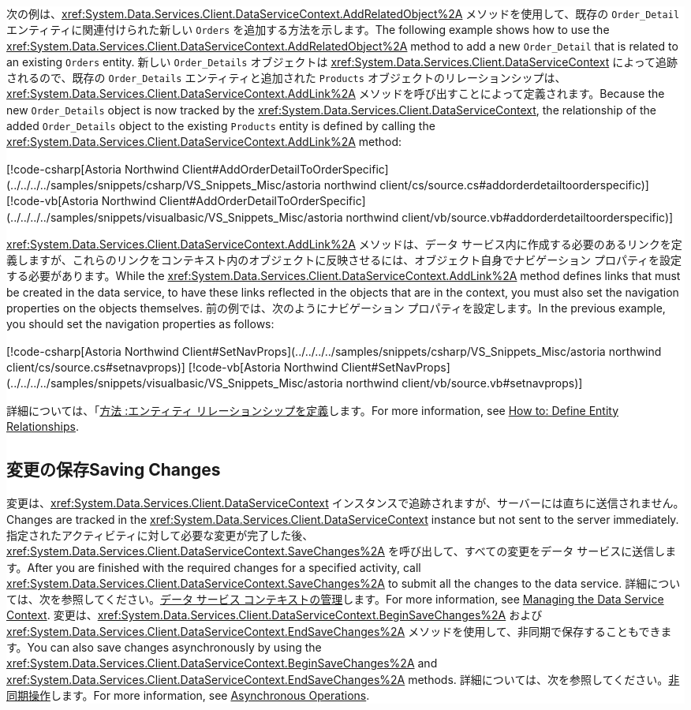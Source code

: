  <span data-ttu-id="33657-155">次の例は、<xref:System.Data.Services.Client.DataServiceContext.AddRelatedObject%2A> メソッドを使用して、既存の `Order_Detail` エンティティに関連付けられた新しい `Orders` を追加する方法を示します。</span><span class="sxs-lookup"><span data-stu-id="33657-155">The following example shows how to use the <xref:System.Data.Services.Client.DataServiceContext.AddRelatedObject%2A> method to add a new `Order_Detail` that is related to an existing `Orders` entity.</span></span> <span data-ttu-id="33657-156">新しい `Order_Details` オブジェクトは <xref:System.Data.Services.Client.DataServiceContext> によって追跡されるので、既存の `Order_Details` エンティティと追加された `Products` オブジェクトのリレーションシップは、<xref:System.Data.Services.Client.DataServiceContext.AddLink%2A> メソッドを呼び出すことによって定義されます。</span><span class="sxs-lookup"><span data-stu-id="33657-156">Because the new `Order_Details` object is now tracked by the <xref:System.Data.Services.Client.DataServiceContext>, the relationship of the added `Order_Details` object to the existing `Products` entity is defined by calling the <xref:System.Data.Services.Client.DataServiceContext.AddLink%2A> method:</span></span>  
  
 [!code-csharp[Astoria Northwind Client#AddOrderDetailToOrderSpecific](../../../../samples/snippets/csharp/VS_Snippets_Misc/astoria northwind client/cs/source.cs#addorderdetailtoorderspecific)]
 [!code-vb[Astoria Northwind Client#AddOrderDetailToOrderSpecific](../../../../samples/snippets/visualbasic/VS_Snippets_Misc/astoria northwind client/vb/source.vb#addorderdetailtoorderspecific)]  
  
 <span data-ttu-id="33657-157"><xref:System.Data.Services.Client.DataServiceContext.AddLink%2A> メソッドは、データ サービス内に作成する必要のあるリンクを定義しますが、これらのリンクをコンテキスト内のオブジェクトに反映させるには、オブジェクト自身でナビゲーション プロパティを設定する必要があります。</span><span class="sxs-lookup"><span data-stu-id="33657-157">While the <xref:System.Data.Services.Client.DataServiceContext.AddLink%2A> method defines links that must be created in the data service, to have these links reflected in the objects that are in the context, you must also set the navigation properties on the objects themselves.</span></span> <span data-ttu-id="33657-158">前の例では、次のようにナビゲーション プロパティを設定します。</span><span class="sxs-lookup"><span data-stu-id="33657-158">In the previous example, you should set the navigation properties as follows:</span></span>  
  
 [!code-csharp[Astoria Northwind Client#SetNavProps](../../../../samples/snippets/csharp/VS_Snippets_Misc/astoria northwind client/cs/source.cs#setnavprops)]
 [!code-vb[Astoria Northwind Client#SetNavProps](../../../../samples/snippets/visualbasic/VS_Snippets_Misc/astoria northwind client/vb/source.vb#setnavprops)]  
  
 <span data-ttu-id="33657-159">詳細については、「[方法 :エンティティ リレーションシップを定義](../../../../docs/framework/data/wcf/how-to-define-entity-relationships-wcf-data-services.md)します。</span><span class="sxs-lookup"><span data-stu-id="33657-159">For more information, see [How to: Define Entity Relationships](../../../../docs/framework/data/wcf/how-to-define-entity-relationships-wcf-data-services.md).</span></span>  
  
## <a name="saving-changes"></a><span data-ttu-id="33657-160">変更の保存</span><span class="sxs-lookup"><span data-stu-id="33657-160">Saving Changes</span></span>  
 <span data-ttu-id="33657-161">変更は、<xref:System.Data.Services.Client.DataServiceContext> インスタンスで追跡されますが、サーバーには直ちに送信されません。</span><span class="sxs-lookup"><span data-stu-id="33657-161">Changes are tracked in the <xref:System.Data.Services.Client.DataServiceContext> instance but not sent to the server immediately.</span></span> <span data-ttu-id="33657-162">指定されたアクティビティに対して必要な変更が完了した後、<xref:System.Data.Services.Client.DataServiceContext.SaveChanges%2A> を呼び出して、すべての変更をデータ サービスに送信します。</span><span class="sxs-lookup"><span data-stu-id="33657-162">After you are finished with the required changes for a specified activity, call <xref:System.Data.Services.Client.DataServiceContext.SaveChanges%2A> to submit all the changes to the data service.</span></span> <span data-ttu-id="33657-163">詳細については、次を参照してください。[データ サービス コンテキストの管理](../../../../docs/framework/data/wcf/managing-the-data-service-context-wcf-data-services.md)します。</span><span class="sxs-lookup"><span data-stu-id="33657-163">For more information, see [Managing the Data Service Context](../../../../docs/framework/data/wcf/managing-the-data-service-context-wcf-data-services.md).</span></span> <span data-ttu-id="33657-164">変更は、<xref:System.Data.Services.Client.DataServiceContext.BeginSaveChanges%2A> および <xref:System.Data.Services.Client.DataServiceContext.EndSaveChanges%2A> メソッドを使用して、非同期で保存することもできます。</span><span class="sxs-lookup"><span data-stu-id="33657-164">You can also save changes asynchronously by using the <xref:System.Data.Services.Client.DataServiceContext.BeginSaveChanges%2A> and <xref:System.Data.Services.Client.DataServiceContext.EndSaveChanges%2A> methods.</span></span> <span data-ttu-id="33657-165">詳細については、次を参照してください。[非同期操作](../../../../docs/framework/data/wcf/asynchronous-operations-wcf-data-services.md)します。</span><span class="sxs-lookup"><span data-stu-id="33657-165">For more information, see [Asynchronous Operations](../../../../docs/framework/data/wcf/asynchronous-operations-wcf-data-services.md).</span></span>  
  